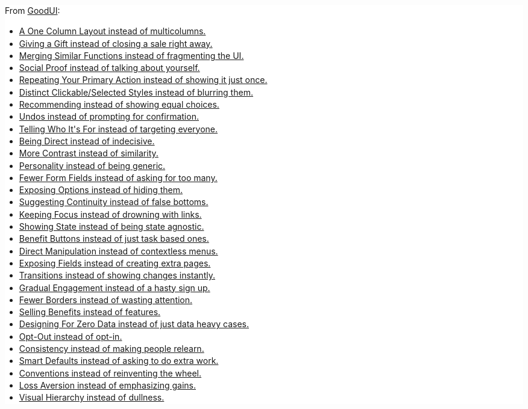 From [GoodUI](https://web.archive.org/web/20201108132942/https://goodui.org/):

- [A One Column Layout instead of multicolumns.](https://web.archive.org/web/20201108132942/https://goodui.org/#1)
- [Giving a Gift instead of closing a sale right away.](https://web.archive.org/web/20201108132942/https://goodui.org/#2)
- [Merging Similar Functions instead of fragmenting the UI.](https://web.archive.org/web/20201108132942/https://goodui.org/#3)
- [Social Proof instead of talking about yourself.](https://web.archive.org/web/20201108132942/https://goodui.org/#4)
- [Repeating Your Primary Action instead of showing it just once.](https://web.archive.org/web/20201108132942/https://goodui.org/#5)
- [Distinct Clickable/Selected Styles instead of blurring them.](https://web.archive.org/web/20201108132942/https://goodui.org/#6)
- [Recommending instead of showing equal choices.](https://web.archive.org/web/20201108132942/https://goodui.org/#7)
- [Undos instead of prompting for confirmation.](https://web.archive.org/web/20201108132942/https://goodui.org/#8)
- [Telling Who It's For instead of targeting everyone.](https://web.archive.org/web/20201108132942/https://goodui.org/#9)
- [Being Direct instead of indecisive.](https://web.archive.org/web/20201108132942/https://goodui.org/#10)
- [More Contrast instead of similarity.](https://web.archive.org/web/20201108132942/https://goodui.org/#11)
- [Personality instead of being generic.](https://web.archive.org/web/20201108132942/https://goodui.org/#12)
- [Fewer Form Fields instead of asking for too many.](https://web.archive.org/web/20201108132942/https://goodui.org/#13)
- [Exposing Options instead of hiding them.](https://web.archive.org/web/20201108132942/https://goodui.org/#14)
- [Suggesting Continuity instead of false bottoms.](https://web.archive.org/web/20201108132942/https://goodui.org/#15)
- [Keeping Focus instead of drowning with links.](https://web.archive.org/web/20201108132942/https://goodui.org/#16)
- [Showing State instead of being state agnostic.](https://web.archive.org/web/20201108132942/https://goodui.org/#17)
- [Benefit Buttons instead of just task based ones.](https://web.archive.org/web/20201108132942/https://goodui.org/#18)
- [Direct Manipulation instead of contextless menus.](https://web.archive.org/web/20201108132942/https://goodui.org/#19)
- [Exposing Fields instead of creating extra pages.](https://web.archive.org/web/20201108132942/https://goodui.org/#20)
- [Transitions instead of showing changes instantly.](https://web.archive.org/web/20201108132942/https://goodui.org/#21)
- [Gradual Engagement instead of a hasty sign up.](https://web.archive.org/web/20201108132942/https://goodui.org/#22)
- [Fewer Borders instead of wasting attention.](https://web.archive.org/web/20201108132942/https://goodui.org/#23)
- [Selling Benefits instead of features.](https://web.archive.org/web/20201108132942/https://goodui.org/#24)
- [Designing For Zero Data instead of just data heavy cases.](https://web.archive.org/web/20201108132942/https://goodui.org/#25)
- [Opt-Out instead of opt-in.](https://web.archive.org/web/20201108132942/https://goodui.org/#26)
- [Consistency instead of making people relearn.](https://web.archive.org/web/20201108132942/https://goodui.org/#27)
- [Smart Defaults instead of asking to do extra work.](https://web.archive.org/web/20201108132942/https://goodui.org/#28)
- [Conventions instead of reinventing the wheel.](https://web.archive.org/web/20201108132942/https://goodui.org/#29)
- [Loss Aversion instead of emphasizing gains.](https://web.archive.org/web/20201108132942/https://goodui.org/#30)
- [Visual Hierarchy instead of dullness.](https://web.archive.org/web/20201108132942/https://goodui.org/#31)